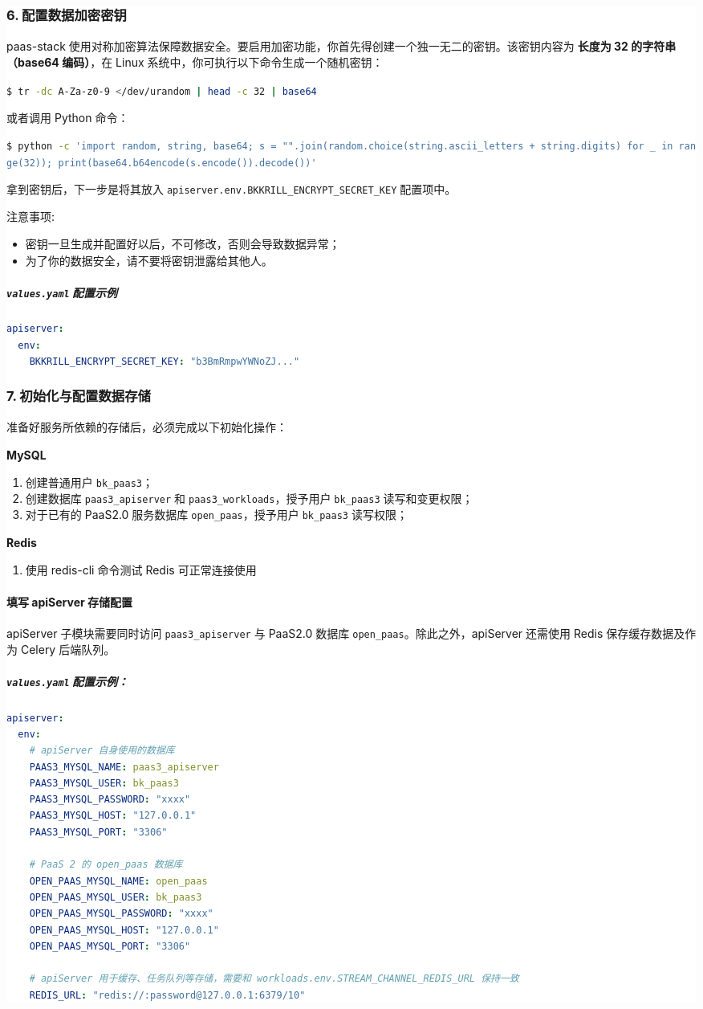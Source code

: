 ### 6. 配置数据加密密钥

paas-stack 使用对称加密算法保障数据安全。要启用加密功能，你首先得创建一个独一无二的密钥。该密钥内容为 **长度为 32 的字符串（base64 编码）**，在 Linux 系统中，你可执行以下命令生成一个随机密钥：

```bash
$ tr -dc A-Za-z0-9 </dev/urandom | head -c 32 | base64
```

或者调用 Python 命令：

```bash
$ python -c 'import random, string, base64; s = "".join(random.choice(string.ascii_letters + string.digits) for _ in range(32)); print(base64.b64encode(s.encode()).decode())'
```

拿到密钥后，下一步是将其放入 `apiserver.env.BKKRILL_ENCRYPT_SECRET_KEY` 配置项中。

注意事项:

- 密钥一旦生成并配置好以后，不可修改，否则会导致数据异常；
- 为了你的数据安全，请不要将密钥泄露给其他人。

##### `values.yaml` 配置示例

```yaml
apiserver:
  env:
    BKKRILL_ENCRYPT_SECRET_KEY: "b3BmRmpwYWNoZJ..."
```

### 7. 初始化与配置数据存储

准备好服务所依赖的存储后，必须完成以下初始化操作：

**MySQL**

1. 创建普通用户 `bk_paas3`；
2. 创建数据库 `paas3_apiserver` 和 `paas3_workloads`，授予用户 `bk_paas3` 读写和变更权限；
3. 对于已有的 PaaS2.0 服务数据库 `open_paas`，授予用户 `bk_paas3` 读写权限；

**Redis**

1. 使用 redis-cli 命令测试 Redis 可正常连接使用

#### 填写 apiServer 存储配置

apiServer 子模块需要同时访问 `paas3_apiserver` 与 PaaS2.0 数据库 `open_paas`。除此之外，apiServer 还需使用 Redis 保存缓存数据及作为 Celery 后端队列。

##### `values.yaml` 配置示例：

```yaml
apiserver:
  env:
    # apiServer 自身使用的数据库
    PAAS3_MYSQL_NAME: paas3_apiserver
    PAAS3_MYSQL_USER: bk_paas3
    PAAS3_MYSQL_PASSWORD: "xxxx"
    PAAS3_MYSQL_HOST: "127.0.0.1"
    PAAS3_MYSQL_PORT: "3306"

    # PaaS 2 的 open_paas 数据库
    OPEN_PAAS_MYSQL_NAME: open_paas
    OPEN_PAAS_MYSQL_USER: bk_paas3
    OPEN_PAAS_MYSQL_PASSWORD: "xxxx"
    OPEN_PAAS_MYSQL_HOST: "127.0.0.1"
    OPEN_PAAS_MYSQL_PORT: "3306"
    
    # apiServer 用于缓存、任务队列等存储，需要和 workloads.env.STREAM_CHANNEL_REDIS_URL 保持一致
    REDIS_URL: "redis://:password@127.0.0.1:6379/10"
```